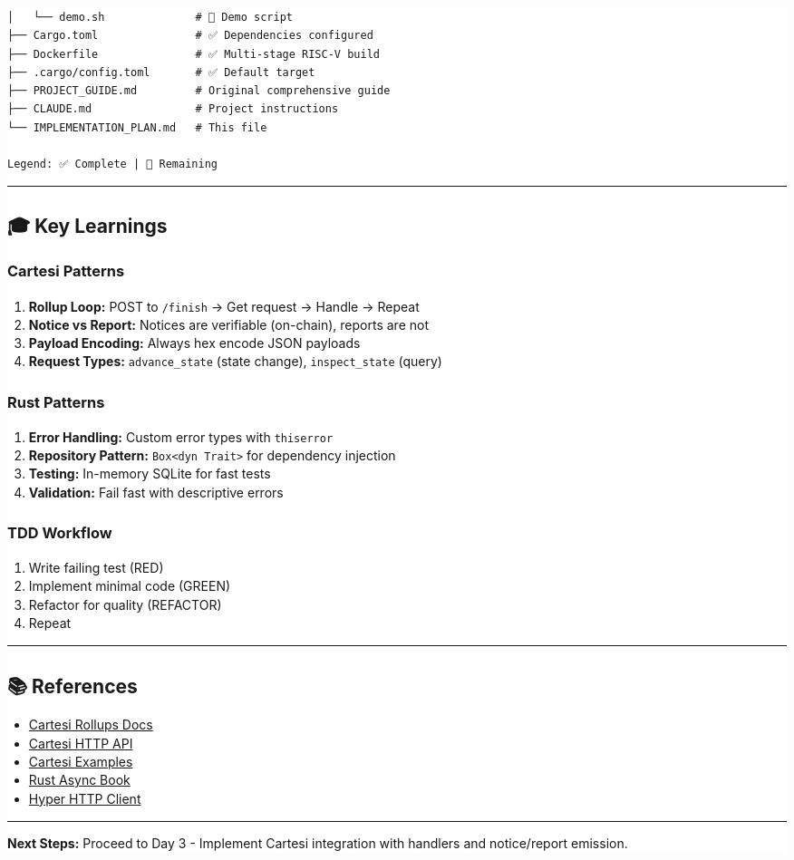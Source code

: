 ```
│   └── demo.sh              # 🔲 Demo script
├── Cargo.toml               # ✅ Dependencies configured
├── Dockerfile               # ✅ Multi-stage RISC-V build
├── .cargo/config.toml       # ✅ Default target
├── PROJECT_GUIDE.md         # Original comprehensive guide
├── CLAUDE.md                # Project instructions
└── IMPLEMENTATION_PLAN.md   # This file

Legend: ✅ Complete | 🔲 Remaining
```

---

## 🎓 Key Learnings

### Cartesi Patterns
1. **Rollup Loop:** POST to `/finish` → Get request → Handle → Repeat
2. **Notice vs Report:** Notices are verifiable (on-chain), reports are not
3. **Payload Encoding:** Always hex encode JSON payloads
4. **Request Types:** `advance_state` (state change), `inspect_state` (query)

### Rust Patterns
1. **Error Handling:** Custom error types with `thiserror`
2. **Repository Pattern:** `Box<dyn Trait>` for dependency injection
3. **Testing:** In-memory SQLite for fast tests
4. **Validation:** Fail fast with descriptive errors

### TDD Workflow
1. Write failing test (RED)
2. Implement minimal code (GREEN)
3. Refactor for quality (REFACTOR)
4. Repeat

---

## 📚 References

- [Cartesi Rollups Docs](https://docs.cartesi.io/cartesi-rollups/1.5/)
- [Cartesi HTTP API](https://docs.cartesi.io/cartesi-rollups/1.5/rollups-apis/)
- [Cartesi Examples](https://github.com/cartesi/rollups-examples)
- [Rust Async Book](https://rust-lang.github.io/async-book/)
- [Hyper HTTP Client](https://docs.rs/hyper/latest/hyper/)

---

**Next Steps:** Proceed to Day 3 - Implement Cartesi integration with handlers and notice/report emission.
